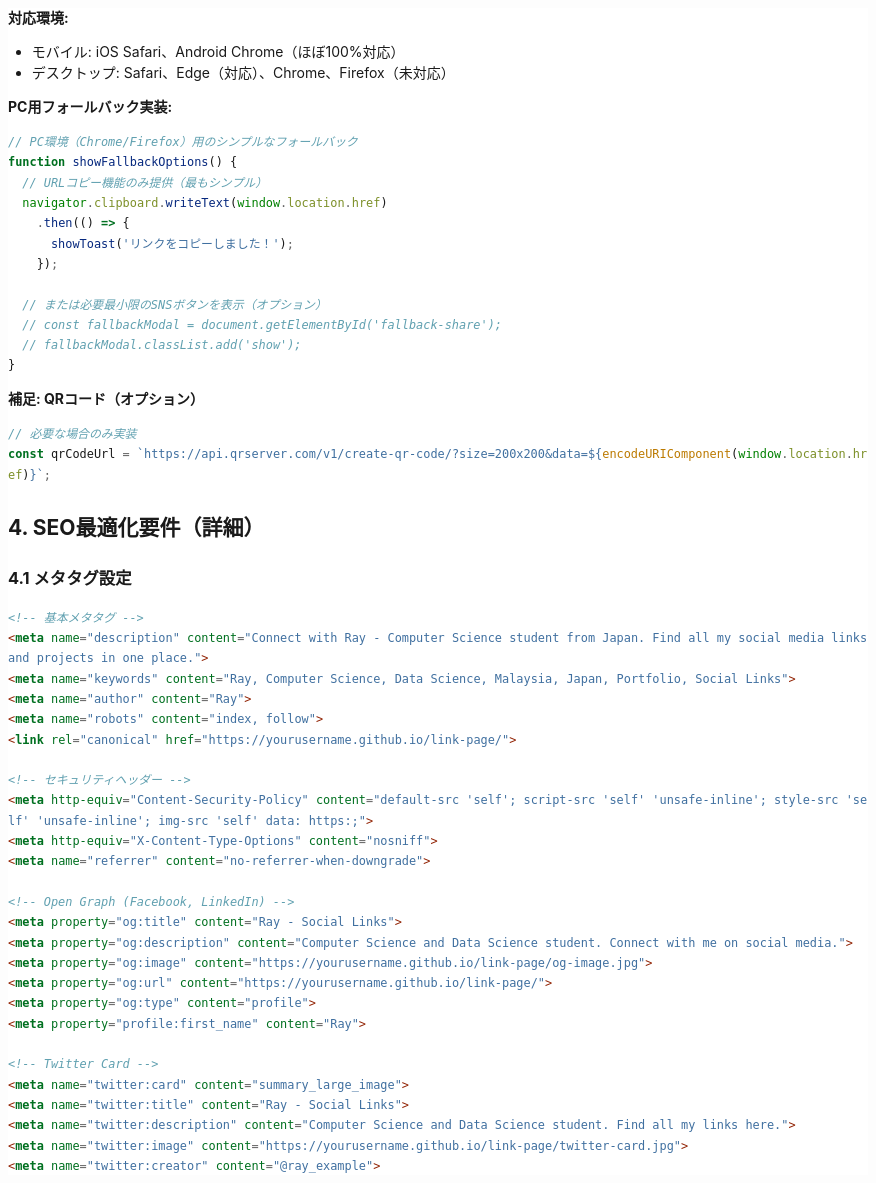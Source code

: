 **対応環境:**
- モバイル: iOS Safari、Android Chrome（ほぼ100%対応）
- デスクトップ: Safari、Edge（対応）、Chrome、Firefox（未対応）

**PC用フォールバック実装:**
```javascript
// PC環境（Chrome/Firefox）用のシンプルなフォールバック
function showFallbackOptions() {
  // URLコピー機能のみ提供（最もシンプル）
  navigator.clipboard.writeText(window.location.href)
    .then(() => {
      showToast('リンクをコピーしました！');
    });
  
  // または必要最小限のSNSボタンを表示（オプション）
  // const fallbackModal = document.getElementById('fallback-share');
  // fallbackModal.classList.add('show');
}
```

**補足: QRコード（オプション）**
```javascript
// 必要な場合のみ実装
const qrCodeUrl = `https://api.qrserver.com/v1/create-qr-code/?size=200x200&data=${encodeURIComponent(window.location.href)}`;
```

## 4. SEO最適化要件（詳細）

### 4.1 メタタグ設定
```html
<!-- 基本メタタグ -->
<meta name="description" content="Connect with Ray - Computer Science student from Japan. Find all my social media links and projects in one place.">
<meta name="keywords" content="Ray, Computer Science, Data Science, Malaysia, Japan, Portfolio, Social Links">
<meta name="author" content="Ray">
<meta name="robots" content="index, follow">
<link rel="canonical" href="https://yourusername.github.io/link-page/">

<!-- セキュリティヘッダー -->
<meta http-equiv="Content-Security-Policy" content="default-src 'self'; script-src 'self' 'unsafe-inline'; style-src 'self' 'unsafe-inline'; img-src 'self' data: https:;">
<meta http-equiv="X-Content-Type-Options" content="nosniff">
<meta name="referrer" content="no-referrer-when-downgrade">

<!-- Open Graph (Facebook, LinkedIn) -->
<meta property="og:title" content="Ray - Social Links">
<meta property="og:description" content="Computer Science and Data Science student. Connect with me on social media.">
<meta property="og:image" content="https://yourusername.github.io/link-page/og-image.jpg">
<meta property="og:url" content="https://yourusername.github.io/link-page/">
<meta property="og:type" content="profile">
<meta property="profile:first_name" content="Ray">

<!-- Twitter Card -->
<meta name="twitter:card" content="summary_large_image">
<meta name="twitter:title" content="Ray - Social Links">
<meta name="twitter:description" content="Computer Science and Data Science student. Find all my links here.">
<meta name="twitter:image" content="https://yourusername.github.io/link-page/twitter-card.jpg">
<meta name="twitter:creator" content="@ray_example">
```
